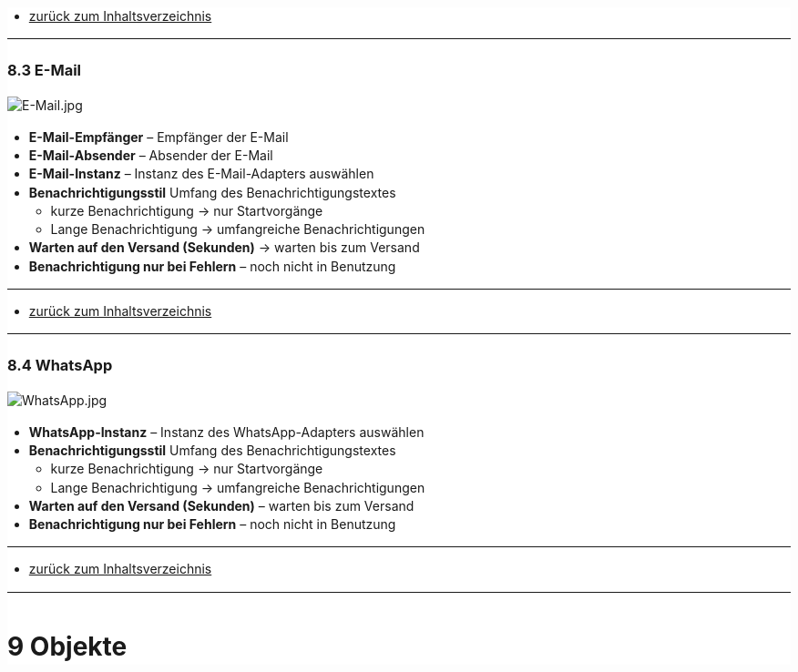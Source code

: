 
* [zurück zum Inhaltsverzeichnis](#inhaltsverzeichnis)

---


<a id="83-e-mail"></a>
### 8.3 E-Mail
 
![E-Mail.jpg](img/E-Mail.jpg)
* **E-Mail-Empfänger** – Empfänger der E-Mail
* **E-Mail-Absender** – Absender der E-Mail
* **E-Mail-Instanz** – Instanz des E-Mail-Adapters auswählen
* **Benachrichtigungsstil** Umfang des Benachrichtigungstextes
    + kurze Benachrichtigung → nur Startvorgänge
    + Lange Benachrichtigung → umfangreiche Benachrichtigungen
* **Warten auf den Versand (Sekunden)** → warten bis zum Versand
* **Benachrichtigung nur bei Fehlern** – noch nicht in Benutzung

---

* [zurück zum Inhaltsverzeichnis](#inhaltsverzeichnis)

---


<a id="84-whatsapp"></a>
### 8.4 WhatsApp
 
![WhatsApp.jpg](img/WhatsApp.jpg)
* **WhatsApp-Instanz** – Instanz des WhatsApp-Adapters auswählen
* **Benachrichtigungsstil** Umfang des Benachrichtigungstextes
    + kurze Benachrichtigung → nur Startvorgänge
    + Lange Benachrichtigung → umfangreiche Benachrichtigungen
* **Warten auf den Versand (Sekunden)** – warten bis zum Versand
* **Benachrichtigung nur bei Fehlern** – noch nicht in Benutzung

---

* [zurück zum Inhaltsverzeichnis](#inhaltsverzeichnis)

---

<a id="9-objekte"></a>
# 9 Objekte